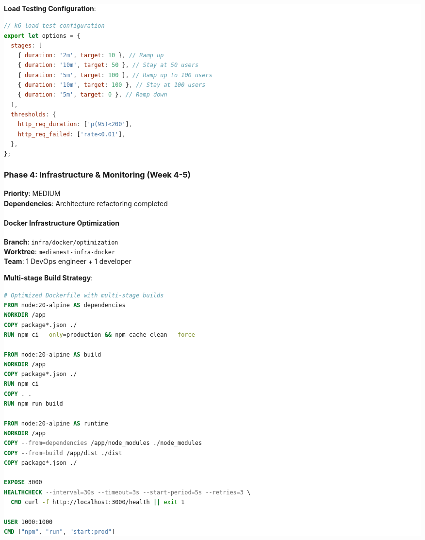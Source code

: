 **Load Testing Configuration**:

```javascript
// k6 load test configuration
export let options = {
  stages: [
    { duration: '2m', target: 10 }, // Ramp up
    { duration: '10m', target: 50 }, // Stay at 50 users
    { duration: '5m', target: 100 }, // Ramp up to 100 users
    { duration: '10m', target: 100 }, // Stay at 100 users
    { duration: '5m', target: 0 }, // Ramp down
  ],
  thresholds: {
    http_req_duration: ['p(95)<200'],
    http_req_failed: ['rate<0.01'],
  },
};
```

### Phase 4: Infrastructure & Monitoring (Week 4-5)

**Priority**: MEDIUM  
**Dependencies**: Architecture refactoring completed

#### Docker Infrastructure Optimization

**Branch**: `infra/docker/optimization`  
**Worktree**: `medianest-infra-docker`  
**Team**: 1 DevOps engineer + 1 developer

**Multi-stage Build Strategy**:

```dockerfile
# Optimized Dockerfile with multi-stage builds
FROM node:20-alpine AS dependencies
WORKDIR /app
COPY package*.json ./
RUN npm ci --only=production && npm cache clean --force

FROM node:20-alpine AS build
WORKDIR /app
COPY package*.json ./
RUN npm ci
COPY . .
RUN npm run build

FROM node:20-alpine AS runtime
WORKDIR /app
COPY --from=dependencies /app/node_modules ./node_modules
COPY --from=build /app/dist ./dist
COPY package*.json ./

EXPOSE 3000
HEALTHCHECK --interval=30s --timeout=3s --start-period=5s --retries=3 \
  CMD curl -f http://localhost:3000/health || exit 1

USER 1000:1000
CMD ["npm", "run", "start:prod"]
```
